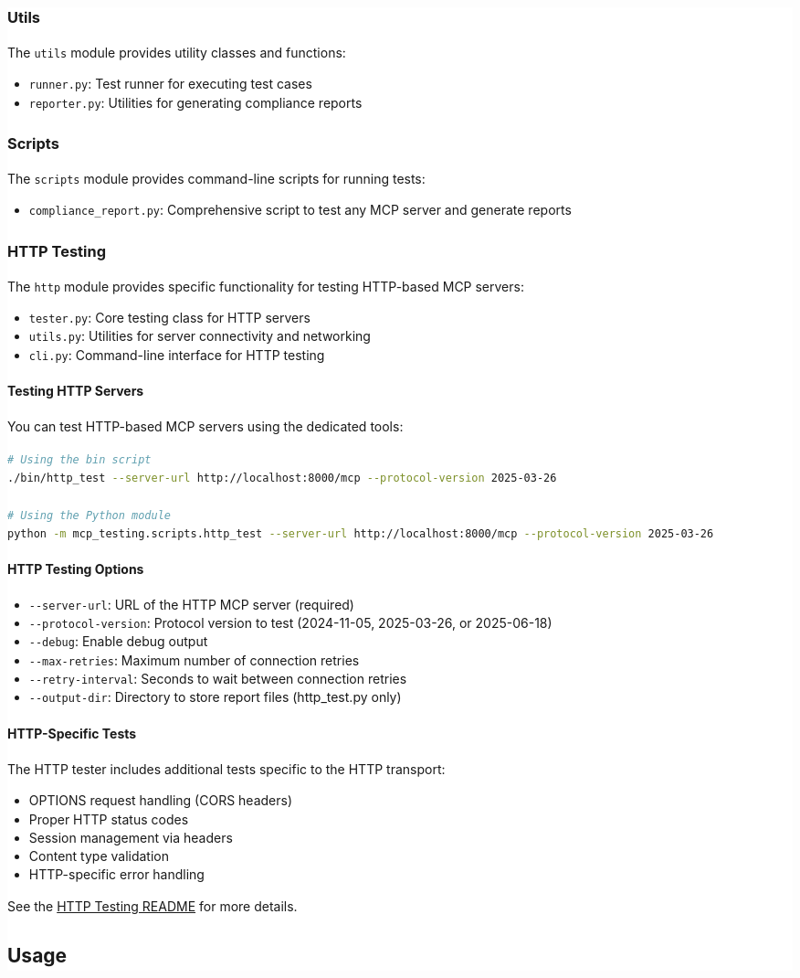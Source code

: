 ### Utils

The `utils` module provides utility classes and functions:

- `runner.py`: Test runner for executing test cases
- `reporter.py`: Utilities for generating compliance reports

### Scripts

The `scripts` module provides command-line scripts for running tests:

- `compliance_report.py`: Comprehensive script to test any MCP server and generate reports

### HTTP Testing

The `http` module provides specific functionality for testing HTTP-based MCP servers:

- `tester.py`: Core testing class for HTTP servers
- `utils.py`: Utilities for server connectivity and networking
- `cli.py`: Command-line interface for HTTP testing

#### Testing HTTP Servers

You can test HTTP-based MCP servers using the dedicated tools:

```bash
# Using the bin script
./bin/http_test --server-url http://localhost:8000/mcp --protocol-version 2025-03-26

# Using the Python module
python -m mcp_testing.scripts.http_test --server-url http://localhost:8000/mcp --protocol-version 2025-03-26
```

#### HTTP Testing Options

- `--server-url`: URL of the HTTP MCP server (required)
- `--protocol-version`: Protocol version to test (2024-11-05, 2025-03-26, or 2025-06-18)
- `--debug`: Enable debug output
- `--max-retries`: Maximum number of connection retries
- `--retry-interval`: Seconds to wait between connection retries
- `--output-dir`: Directory to store report files (http_test.py only)

#### HTTP-Specific Tests

The HTTP tester includes additional tests specific to the HTTP transport:

- OPTIONS request handling (CORS headers)
- Proper HTTP status codes
- Session management via headers
- Content type validation
- HTTP-specific error handling

See the [HTTP Testing README](http/README.md) for more details.

## Usage
